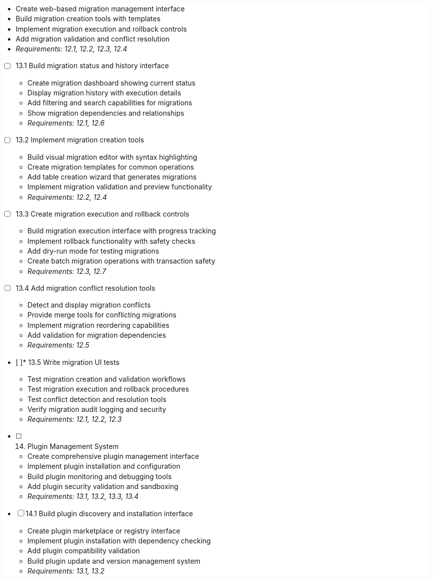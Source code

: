   - Create web-based migration management interface
  - Build migration creation tools with templates
  - Implement migration execution and rollback controls
  - Add migration validation and conflict resolution
  - _Requirements: 12.1, 12.2, 12.3, 12.4_

- [ ] 13.1 Build migration status and history interface

  - Create migration dashboard showing current status
  - Display migration history with execution details
  - Add filtering and search capabilities for migrations
  - Show migration dependencies and relationships
  - _Requirements: 12.1, 12.6_

- [ ] 13.2 Implement migration creation tools

  - Build visual migration editor with syntax highlighting
  - Create migration templates for common operations
  - Add table creation wizard that generates migrations
  - Implement migration validation and preview functionality
  - _Requirements: 12.2, 12.4_

- [ ] 13.3 Create migration execution and rollback controls

  - Build migration execution interface with progress tracking
  - Implement rollback functionality with safety checks
  - Add dry-run mode for testing migrations
  - Create batch migration operations with transaction safety
  - _Requirements: 12.3, 12.7_

- [ ] 13.4 Add migration conflict resolution tools

  - Detect and display migration conflicts
  - Provide merge tools for conflicting migrations
  - Implement migration reordering capabilities
  - Add validation for migration dependencies
  - _Requirements: 12.5_

- [ ]* 13.5 Write migration UI tests

  - Test migration creation and validation workflows
  - Test migration execution and rollback procedures
  - Test conflict detection and resolution tools
  - Verify migration audit logging and security
  - _Requirements: 12.1, 12.2, 12.3_

- [ ] 14. Plugin Management System

  - Create comprehensive plugin management interface
  - Implement plugin installation and configuration
  - Build plugin monitoring and debugging tools
  - Add plugin security validation and sandboxing
  - _Requirements: 13.1, 13.2, 13.3, 13.4_

- [ ] 14.1 Build plugin discovery and installation interface

  - Create plugin marketplace or registry interface
  - Implement plugin installation with dependency checking
  - Add plugin compatibility validation
  - Build plugin update and version management system
  - _Requirements: 13.1, 13.2_
